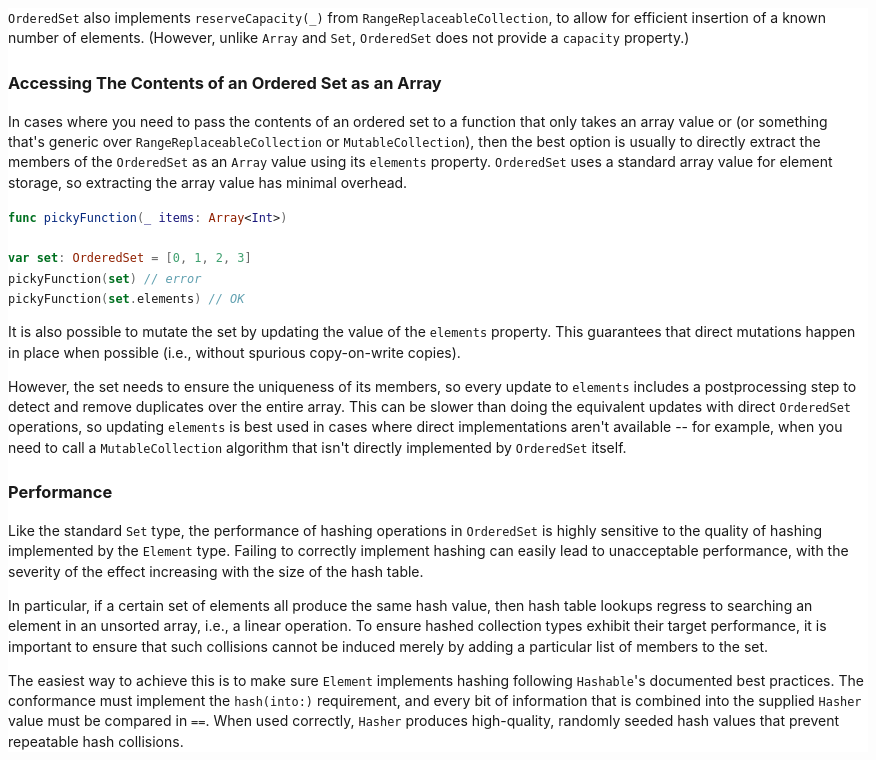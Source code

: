 `OrderedSet` also implements `reserveCapacity(_)` from
`RangeReplaceableCollection`, to allow for efficient insertion of a known
number of elements. (However, unlike `Array` and `Set`, `OrderedSet` does
not provide a `capacity` property.)

### Accessing The Contents of an Ordered Set as an Array

In cases where you need to pass the contents of an ordered set to a function
that only takes an array value or (or something that's generic over
`RangeReplaceableCollection` or `MutableCollection`), then the best option
is usually to directly extract the members of the `OrderedSet` as an `Array`
value using its `elements` property. `OrderedSet` uses a standard array
value for element storage, so extracting the array value has minimal
overhead.

```swift
func pickyFunction(_ items: Array<Int>)

var set: OrderedSet = [0, 1, 2, 3]
pickyFunction(set) // error
pickyFunction(set.elements) // OK
```

It is also possible to mutate the set by updating the value of the
`elements` property. This guarantees that direct mutations happen in place
when possible (i.e., without spurious copy-on-write copies).

However, the set needs to ensure the uniqueness of its members, so every
update to `elements` includes a postprocessing step to detect and remove
duplicates over the entire array. This can be slower than doing the
equivalent updates with direct `OrderedSet` operations, so updating
`elements` is best used in cases where direct implementations aren't
available -- for example, when you need to call a `MutableCollection`
algorithm that isn't directly implemented by `OrderedSet` itself.

### Performance

Like the standard `Set` type, the performance of hashing operations in
`OrderedSet` is highly sensitive to the quality of hashing implemented by
the `Element` type. Failing to correctly implement hashing can easily lead
to unacceptable performance, with the severity of the effect increasing with
the size of the hash table.

In particular, if a certain set of elements all produce the same hash value,
then hash table lookups regress to searching an element in an unsorted
array, i.e., a linear operation. To ensure hashed collection types exhibit
their target performance, it is important to ensure that such collisions
cannot be induced merely by adding a particular list of members to the set.

The easiest way to achieve this is to make sure `Element` implements hashing
following `Hashable`'s documented best practices. The conformance must
implement the `hash(into:)` requirement, and every bit of information that
is combined into the supplied `Hasher` value must be compared in `==`.
When used correctly, `Hasher` produces high-quality, randomly seeded hash
values that prevent repeatable hash collisions.
